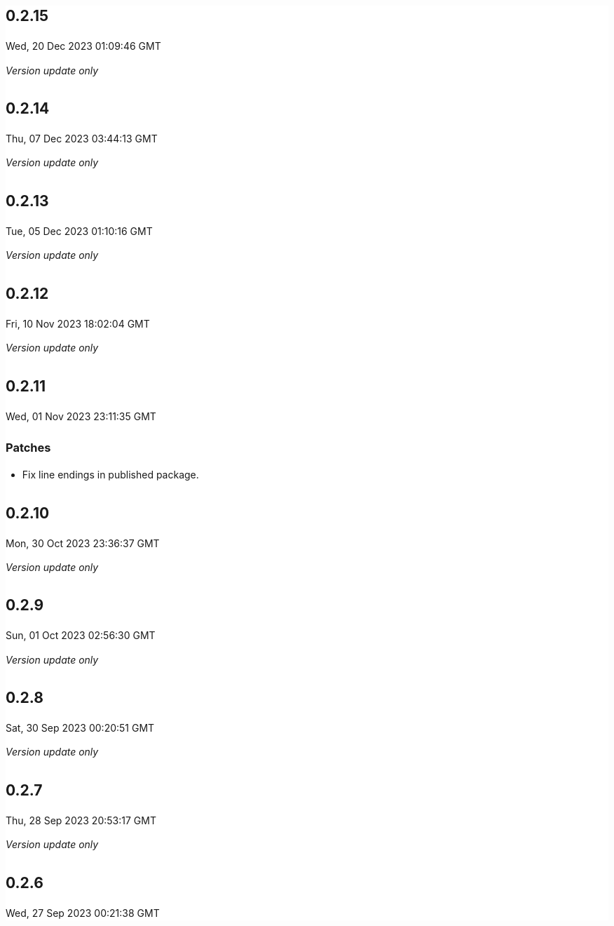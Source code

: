 ## 0.2.15
Wed, 20 Dec 2023 01:09:46 GMT

_Version update only_

## 0.2.14
Thu, 07 Dec 2023 03:44:13 GMT

_Version update only_

## 0.2.13
Tue, 05 Dec 2023 01:10:16 GMT

_Version update only_

## 0.2.12
Fri, 10 Nov 2023 18:02:04 GMT

_Version update only_

## 0.2.11
Wed, 01 Nov 2023 23:11:35 GMT

### Patches

- Fix line endings in published package.

## 0.2.10
Mon, 30 Oct 2023 23:36:37 GMT

_Version update only_

## 0.2.9
Sun, 01 Oct 2023 02:56:30 GMT

_Version update only_

## 0.2.8
Sat, 30 Sep 2023 00:20:51 GMT

_Version update only_

## 0.2.7
Thu, 28 Sep 2023 20:53:17 GMT

_Version update only_

## 0.2.6
Wed, 27 Sep 2023 00:21:38 GMT
